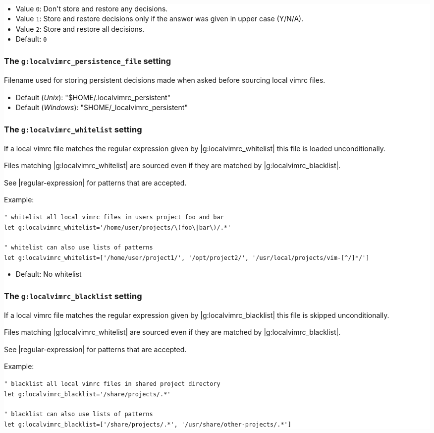   - Value `0`: Don't store and restore any decisions.
  - Value `1`: Store and restore decisions only if the answer was given in upper case (Y/N/A).
  - Value `2`: Store and restore all decisions.
  - Default: `0`

### The `g:localvimrc_persistence_file` setting

Filename used for storing persistent decisions made when asked before sourcing
local vimrc files.

  - Default (_Unix_):    "$HOME/.localvimrc_persistent"
  - Default (_Windows_): "$HOME/_localvimrc_persistent"

### The `g:localvimrc_whitelist` setting

If a local vimrc file matches the regular expression given by
|g:localvimrc_whitelist| this file is loaded unconditionally.

Files matching |g:localvimrc_whitelist| are sourced even if they are matched by
|g:localvimrc_blacklist|.

See |regular-expression| for patterns that are accepted.

Example:

```vim
" whitelist all local vimrc files in users project foo and bar
let g:localvimrc_whitelist='/home/user/projects/\(foo\|bar\)/.*'

" whitelist can also use lists of patterns
let g:localvimrc_whitelist=['/home/user/project1/', '/opt/project2/', '/usr/local/projects/vim-[^/]*/']
```

  - Default: No whitelist

### The `g:localvimrc_blacklist` setting

If a local vimrc file matches the regular expression given by
|g:localvimrc_blacklist| this file is skipped unconditionally.

Files matching |g:localvimrc_whitelist| are sourced even if they are matched by
|g:localvimrc_blacklist|.

See |regular-expression| for patterns that are accepted.

Example:

```vim
" blacklist all local vimrc files in shared project directory
let g:localvimrc_blacklist='/share/projects/.*'

" blacklist can also use lists of patterns
let g:localvimrc_blacklist=['/share/projects/.*', '/usr/share/other-projects/.*']
```


[GitHub]: https://github.com/embear/vim-localvimrc
[VIM online]: https://www.vim.org/scripts/script.php?script_id=441
[dein]: https://github.com/Shougo/dein.vim
[neobundle]: https://github.com/Shougo/neobundle.vim
[packer]: https://github.com/wbthomason/packer.nvim
[pathogen]: https://github.com/tpope/vim-pathogen
[vim-plug]: https://github.com/junegunn/vim-plug
[vundle]: https://github.com/gmarik/vundle